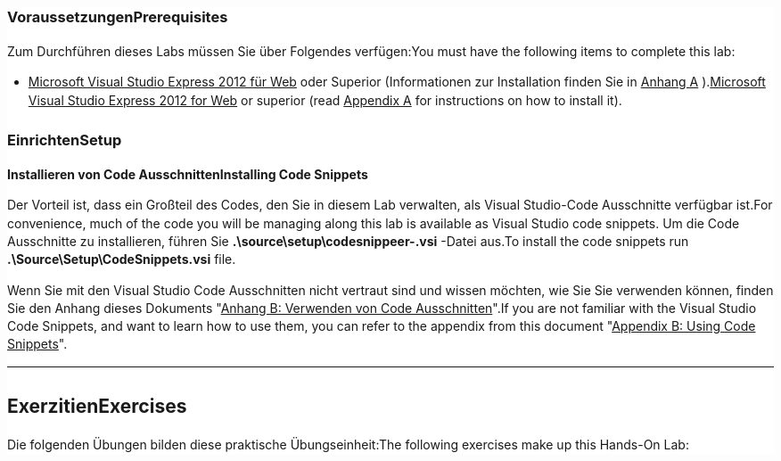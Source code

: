 <a id="Prerequisites"></a>

<a id="Prerequisites"></a>
### <a name="prerequisites"></a><span data-ttu-id="e4b97-129">Voraussetzungen</span><span class="sxs-lookup"><span data-stu-id="e4b97-129">Prerequisites</span></span>

<span data-ttu-id="e4b97-130">Zum Durchführen dieses Labs müssen Sie über Folgendes verfügen:</span><span class="sxs-lookup"><span data-stu-id="e4b97-130">You must have the following items to complete this lab:</span></span>

- <span data-ttu-id="e4b97-131">[Microsoft Visual Studio Express 2012 für Web](https://www.microsoft.com/visualstudio/eng/products/visual-studio-express-for-web) oder Superior (Informationen zur Installation finden Sie in [Anhang A](#AppendixA) ).</span><span class="sxs-lookup"><span data-stu-id="e4b97-131">[Microsoft Visual Studio Express 2012 for Web](https://www.microsoft.com/visualstudio/eng/products/visual-studio-express-for-web) or superior (read [Appendix A](#AppendixA) for instructions on how to install it).</span></span>

<a id="Setup"></a>

<a id="Setup"></a>
### <a name="setup"></a><span data-ttu-id="e4b97-132">Einrichten</span><span class="sxs-lookup"><span data-stu-id="e4b97-132">Setup</span></span>

<span data-ttu-id="e4b97-133">**Installieren von Code Ausschnitten**</span><span class="sxs-lookup"><span data-stu-id="e4b97-133">**Installing Code Snippets**</span></span>

<span data-ttu-id="e4b97-134">Der Vorteil ist, dass ein Großteil des Codes, den Sie in diesem Lab verwalten, als Visual Studio-Code Ausschnitte verfügbar ist.</span><span class="sxs-lookup"><span data-stu-id="e4b97-134">For convenience, much of the code you will be managing along this lab is available as Visual Studio code snippets.</span></span> <span data-ttu-id="e4b97-135">Um die Code Ausschnitte zu installieren, führen Sie **.\source\setup\codesnippeer-.vsi** -Datei aus.</span><span class="sxs-lookup"><span data-stu-id="e4b97-135">To install the code snippets run **.\Source\Setup\CodeSnippets.vsi** file.</span></span>

<span data-ttu-id="e4b97-136">Wenn Sie mit den Visual Studio Code Ausschnitten nicht vertraut sind und wissen möchten, wie Sie Sie verwenden können, finden Sie den Anhang dieses Dokuments &quot;[Anhang B: Verwenden von Code Ausschnitten](#AppendixB)&quot;.</span><span class="sxs-lookup"><span data-stu-id="e4b97-136">If you are not familiar with the Visual Studio Code Snippets, and want to learn how to use them, you can refer to the appendix from this document &quot;[Appendix B: Using Code Snippets](#AppendixB)&quot;.</span></span>

---

<a id="Exercises"></a>

<a id="Exercises"></a>
## <a name="exercises"></a><span data-ttu-id="e4b97-137">Exerzitien</span><span class="sxs-lookup"><span data-stu-id="e4b97-137">Exercises</span></span>

<span data-ttu-id="e4b97-138">Die folgenden Übungen bilden diese praktische Übungseinheit:</span><span class="sxs-lookup"><span data-stu-id="e4b97-138">The following exercises make up this Hands-On Lab:</span></span>
